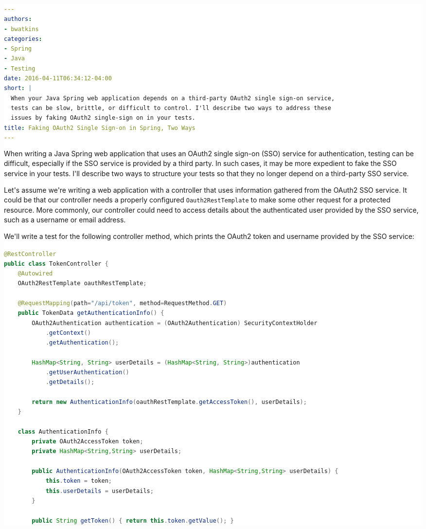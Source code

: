 ```yaml
---
authors:
- bwatkins
categories:
- Spring
- Java
- Testing
date: 2016-04-11T06:34:12-04:00
short: |
  When your Java Spring web application depends on a third-party OAuth2 single sign-on service,
  tests can be slow, brittle, or difficult to control. I'll describe two ways to address these
  issues by faking OAuth2 single-sign on in your tests. 
title: Faking OAuth2 Single Sign-on in Spring, Two Ways
---
```


When writing a Java Spring web application that uses an OAuth2 single sign-on (SSO) service for
authentication, testing can be difficult, especially if the SSO service is provided by a third party.
In such cases, it may be more expedient to fake the SSO service in your tests. I'll describe two ways to
structure your tests so that they no longer depend on a third-party SSO service.

Let's assume we're writing a web application with a controller that uses information gathered from the
OAuth2 SSO service. It could be that our controller needs a properly configured `Oauth2RestTemplate` to make
some other request for a protected resource. More commonly, our controller could need to access
details about the authenticated user provided by the SSO service, such as a username or email address.

We'll write a test for the following controller method, which prints the OAuth2 token and
username provided by the SSO service:

~~~java
@RestController
public class TokenController {
    @Autowired
    OAuth2RestTemplate oauthRestTemplate;

    @RequestMapping(path="/api/token", method=RequestMethod.GET)
    public TokenData getAuthenticationInfo() {
        OAuth2Authentication authentication = (OAuth2Authentication) SecurityContextHolder
            .getContext()
            .getAuthentication();
        
        HashMap<String, String> userDetails = (HashMap<String, String>)authentication
            .getUserAuthentication()
            .getDetails();
        
        return new AuthenticationInfo(oauthRestTemplate.getAccessToken(), userDetails);
    }

    class AuthenticationInfo {
        private OAuth2AccessToken token;
        private HashMap<String,String> userDetails;

        public AuthenticationInfo(OAuth2AccessToken token, HashMap<String,String> userDetails) {
            this.token = token;
            this.userDetails = userDetails;
        }

        public String getToken() { return this.token.getValue(); }

~~~